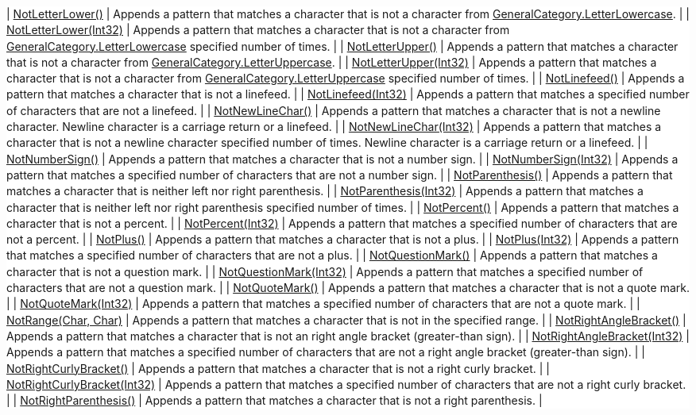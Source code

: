 | [NotLetterLower()](NotLetterLower/README.md#Pihrtsoft_Text_RegularExpressions_Linq_Pattern_NotLetterLower) | Appends a pattern that matches a character that is not a character from [GeneralCategory.LetterLowercase](../GeneralCategory/LetterLowercase/README.md)\. |
| [NotLetterLower(Int32)](NotLetterLower/README.md#Pihrtsoft_Text_RegularExpressions_Linq_Pattern_NotLetterLower_System_Int32_) | Appends a pattern that matches a character that is not a character from [GeneralCategory.LetterLowercase](../GeneralCategory/LetterLowercase/README.md) specified number of times\. |
| [NotLetterUpper()](NotLetterUpper/README.md#Pihrtsoft_Text_RegularExpressions_Linq_Pattern_NotLetterUpper) | Appends a pattern that matches a character that is not a character from [GeneralCategory.LetterUppercase](../GeneralCategory/LetterUppercase/README.md)\. |
| [NotLetterUpper(Int32)](NotLetterUpper/README.md#Pihrtsoft_Text_RegularExpressions_Linq_Pattern_NotLetterUpper_System_Int32_) | Appends a pattern that matches a character that is not a character from [GeneralCategory.LetterUppercase](../GeneralCategory/LetterUppercase/README.md) specified number of times\. |
| [NotLinefeed()](NotLinefeed/README.md#Pihrtsoft_Text_RegularExpressions_Linq_Pattern_NotLinefeed) | Appends a pattern that matches a character that is not a linefeed\. |
| [NotLinefeed(Int32)](NotLinefeed/README.md#Pihrtsoft_Text_RegularExpressions_Linq_Pattern_NotLinefeed_System_Int32_) | Appends a pattern that matches a specified number of characters that are not a linefeed\. |
| [NotNewLineChar()](NotNewLineChar/README.md#Pihrtsoft_Text_RegularExpressions_Linq_Pattern_NotNewLineChar) | Appends a pattern that matches a character that is not a newline character\. Newline character is a carriage return or a linefeed\. |
| [NotNewLineChar(Int32)](NotNewLineChar/README.md#Pihrtsoft_Text_RegularExpressions_Linq_Pattern_NotNewLineChar_System_Int32_) | Appends a pattern that matches a character that is not a newline character specified number of times\. Newline character is a carriage return or a linefeed\. |
| [NotNumberSign()](NotNumberSign/README.md#Pihrtsoft_Text_RegularExpressions_Linq_Pattern_NotNumberSign) | Appends a pattern that matches a character that is not a number sign\. |
| [NotNumberSign(Int32)](NotNumberSign/README.md#Pihrtsoft_Text_RegularExpressions_Linq_Pattern_NotNumberSign_System_Int32_) | Appends a pattern that matches a specified number of characters that are not a number sign\. |
| [NotParenthesis()](NotParenthesis/README.md#Pihrtsoft_Text_RegularExpressions_Linq_Pattern_NotParenthesis) | Appends a pattern that matches a character that is neither left nor right parenthesis\. |
| [NotParenthesis(Int32)](NotParenthesis/README.md#Pihrtsoft_Text_RegularExpressions_Linq_Pattern_NotParenthesis_System_Int32_) | Appends a pattern that matches a character that is neither left nor right parenthesis specified number of times\. |
| [NotPercent()](NotPercent/README.md#Pihrtsoft_Text_RegularExpressions_Linq_Pattern_NotPercent) | Appends a pattern that matches a character that is not a percent\. |
| [NotPercent(Int32)](NotPercent/README.md#Pihrtsoft_Text_RegularExpressions_Linq_Pattern_NotPercent_System_Int32_) | Appends a pattern that matches a specified number of characters that are not a percent\. |
| [NotPlus()](NotPlus/README.md#Pihrtsoft_Text_RegularExpressions_Linq_Pattern_NotPlus) | Appends a pattern that matches a character that is not a plus\. |
| [NotPlus(Int32)](NotPlus/README.md#Pihrtsoft_Text_RegularExpressions_Linq_Pattern_NotPlus_System_Int32_) | Appends a pattern that matches a specified number of characters that are not a plus\. |
| [NotQuestionMark()](NotQuestionMark/README.md#Pihrtsoft_Text_RegularExpressions_Linq_Pattern_NotQuestionMark) | Appends a pattern that matches a character that is not a question mark\. |
| [NotQuestionMark(Int32)](NotQuestionMark/README.md#Pihrtsoft_Text_RegularExpressions_Linq_Pattern_NotQuestionMark_System_Int32_) | Appends a pattern that matches a specified number of characters that are not a question mark\. |
| [NotQuoteMark()](NotQuoteMark/README.md#Pihrtsoft_Text_RegularExpressions_Linq_Pattern_NotQuoteMark) | Appends a pattern that matches a character that is not a quote mark\. |
| [NotQuoteMark(Int32)](NotQuoteMark/README.md#Pihrtsoft_Text_RegularExpressions_Linq_Pattern_NotQuoteMark_System_Int32_) | Appends a pattern that matches a specified number of characters that are not a quote mark\. |
| [NotRange(Char, Char)](NotRange/README.md) | Appends a pattern that matches a character that is not in the specified range\. |
| [NotRightAngleBracket()](NotRightAngleBracket/README.md#Pihrtsoft_Text_RegularExpressions_Linq_Pattern_NotRightAngleBracket) | Appends a pattern that matches a character that is not an right angle bracket \(greater\-than sign\)\. |
| [NotRightAngleBracket(Int32)](NotRightAngleBracket/README.md#Pihrtsoft_Text_RegularExpressions_Linq_Pattern_NotRightAngleBracket_System_Int32_) | Appends a pattern that matches a specified number of characters that are not a right angle bracket \(greater\-than sign\)\. |
| [NotRightCurlyBracket()](NotRightCurlyBracket/README.md#Pihrtsoft_Text_RegularExpressions_Linq_Pattern_NotRightCurlyBracket) | Appends a pattern that matches a character that is not a right curly bracket\. |
| [NotRightCurlyBracket(Int32)](NotRightCurlyBracket/README.md#Pihrtsoft_Text_RegularExpressions_Linq_Pattern_NotRightCurlyBracket_System_Int32_) | Appends a pattern that matches a specified number of characters that are not a right curly bracket\. |
| [NotRightParenthesis()](NotRightParenthesis/README.md#Pihrtsoft_Text_RegularExpressions_Linq_Pattern_NotRightParenthesis) | Appends a pattern that matches a character that is not a right parenthesis\. |